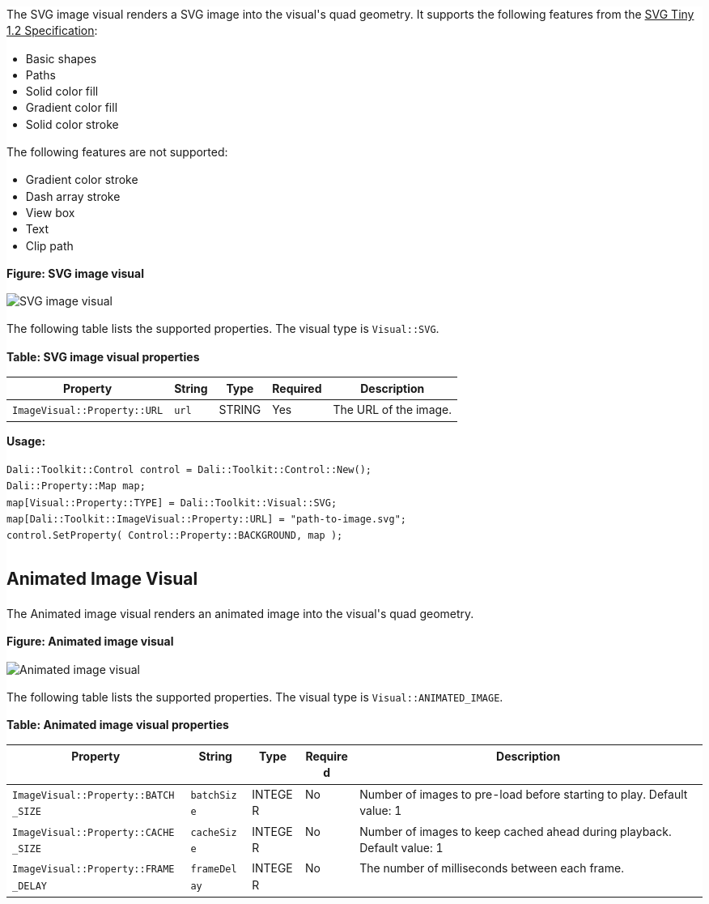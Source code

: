 The SVG image visual renders a SVG image into the visual's quad geometry. It supports the following features from the [SVG Tiny 1.2 Specification](https://www.w3.org/TR/SVGTiny12):

- Basic shapes
- Paths
- Solid color fill
- Gradient color fill
- Solid color stroke

The following features are not supported:

- Gradient color stroke
- Dash array stroke
- View box
- Text
- Clip path

**Figure: SVG image visual**

![SVG image visual](./media/dali_image_visual_svg.png)

The following table lists the supported properties. The visual type is `Visual::SVG`.

**Table: SVG image visual properties**

| Property                     | String | Type   | Required | Description           |
|------------------------------|--------|--------|----------|-----------------------|
| `ImageVisual::Property::URL` | `url`  | STRING | Yes      | The URL of the image. |

**Usage:**

```
Dali::Toolkit::Control control = Dali::Toolkit::Control::New();
Dali::Property::Map map;
map[Visual::Property::TYPE] = Dali::Toolkit::Visual::SVG;
map[Dali::Toolkit::ImageVisual::Property::URL] = "path-to-image.svg";
control.SetProperty( Control::Property::BACKGROUND, map );
```

<a name="animated-image"></a>
## Animated Image Visual

The Animated image visual renders an animated image into the visual's quad geometry.

**Figure: Animated image visual**

![Animated image visual](./media/animated-image-visual.gif)

The following table lists the supported properties. The visual type is `Visual::ANIMATED_IMAGE`.

**Table: Animated image visual properties**

| Property                             | String       | Type    | Required | Description           |
| ------------------------------------ | ------------ | ------- | -------- | --------------------- |
| `ImageVisual::Property::BATCH_SIZE`  | `batchSize`  | INTEGER | No       | Number of images to pre-load before starting to play. Default value: 1 |
| `ImageVisual::Property::CACHE_SIZE`  | `cacheSize`  | INTEGER | No       | Number of images to keep cached ahead during playback. Default value: 1  |
| `ImageVisual::Property::FRAME_DELAY` | `frameDelay` | INTEGER | No       | The number of milliseconds between each frame. |
